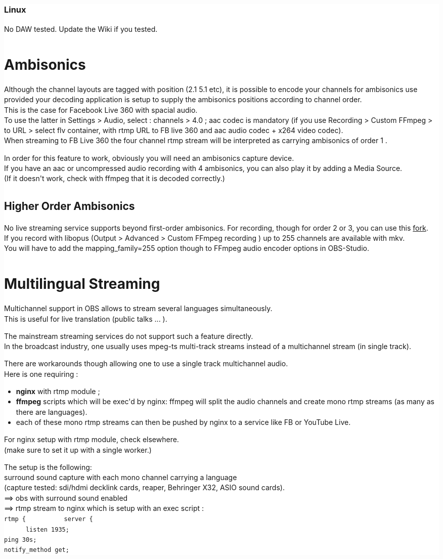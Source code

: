 ### Linux
No DAW tested. Update the Wiki if you tested.

# **Ambisonics** 

Although the channel layouts are tagged with position (2.1 5.1 etc), it is possible to encode your channels for ambisonics use provided your decoding application is setup to supply the ambisonics positions according to channel order.   
This is the case for Facebook Live 360 with spacial audio.   
To use the latter in Settings > Audio, select : channels > 4.0 ; aac codec is mandatory (if you use Recording > Custom FFmpeg > to URL > select flv container, with rtmp URL to FB live 360 and aac audio codec + x264 video codec).      
When streaming to FB Live 360 the four channel rtmp stream will be interpreted as carrying ambisonics of order 1 .

In order for this feature to work, obviously you will need an ambisonics capture device.   
If you have an aac or uncompressed audio recording with 4 ambisonics, you can also play it by adding a Media Source.   
(If it doesn't work, check with ffmpeg that it is decoded correctly.)   
 
## **Higher Order Ambisonics**    
No live streaming service supports beyond first-order ambisonics.
For recording, though for order 2 or 3, you can use this [fork](https://github.com/pkviet/obs-studio).   
If you record with libopus (Output > Advanced > Custom FFmpeg recording ) up to 255 channels are available with mkv.   
You will have to add the mapping_family=255 option though to FFmpeg audio encoder options in OBS-Studio.   


# **Multilingual Streaming** 

Multichannel support in OBS allows to stream several languages simultaneously.    
This is useful for live translation (public talks ... ).

The mainstream streaming services do not support such a feature directly.    
In the broadcast industry, one usually uses mpeg-ts multi-track streams instead of a multichannel stream (in single track).

There are workarounds though allowing one to use a single track multichannel audio.   
Here is one requiring :
* **nginx** with rtmp module ;
* **ffmpeg** scripts which will be exec'd by nginx: ffmpeg will split the audio channels and create mono rtmp streams (as many as there are languages).     
* each of these mono rtmp streams can then be pushed by nginx to a service like FB or YouTube Live.    

For nginx setup with rtmp module, check elsewhere.   
(make sure to set it up with a single worker.)

The setup is the following:    
surround sound capture with each mono channel carrying a language  
(capture tested: sdi/hdmi decklink cards, reaper, Behringer X32, ASIO sound cards).      
==> obs with surround sound enabled       
==> rtmp stream to nginx which is setup with an exec script :        
` rtmp {       `
`     server {    `    
`       listen 1935;    `    
       `ping 30s;    `    
       `notify_method get; `       
